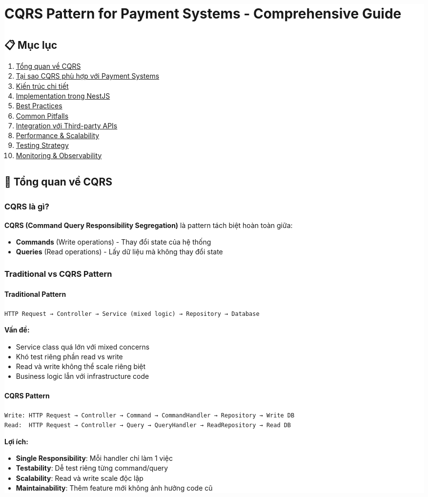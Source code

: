 # CQRS Pattern for Payment Systems - Comprehensive Guide

## 📋 Mục lục

1. [Tổng quan về CQRS](#tổng-quan-về-cqrs)
2. [Tại sao CQRS phù hợp với Payment Systems](#tại-sao-cqrs-phù-hợp-với-payment-systems)
3. [Kiến trúc chi tiết](#kiến-trúc-chi-tiết)
4. [Implementation trong NestJS](#implementation-trong-nestjs)
5. [Best Practices](#best-practices)
6. [Common Pitfalls](#common-pitfalls)
7. [Integration với Third-party APIs](#integration-với-third-party-apis)
8. [Performance & Scalability](#performance--scalability)
9. [Testing Strategy](#testing-strategy)
10. [Monitoring & Observability](#monitoring--observability)

## 🎯 Tổng quan về CQRS

### CQRS là gì?

**CQRS (Command Query Responsibility Segregation)** là pattern tách biệt hoàn toàn giữa:

- **Commands** (Write operations) - Thay đổi state của hệ thống
- **Queries** (Read operations) - Lấy dữ liệu mà không thay đổi state

### Traditional vs CQRS Pattern

#### Traditional Pattern

```
HTTP Request → Controller → Service (mixed logic) → Repository → Database
```

**Vấn đề:**

- Service class quá lớn với mixed concerns
- Khó test riêng phần read vs write
- Read và write không thể scale riêng biệt
- Business logic lẫn với infrastructure code

#### CQRS Pattern

```
Write: HTTP Request → Controller → Command → CommandHandler → Repository → Write DB
Read:  HTTP Request → Controller → Query → QueryHandler → ReadRepository → Read DB
```

**Lợi ích:**

- **Single Responsibility**: Mỗi handler chỉ làm 1 việc
- **Testability**: Dễ test riêng từng command/query
- **Scalability**: Read và write scale độc lập
- **Maintainability**: Thêm feature mới không ảnh hưởng code cũ
